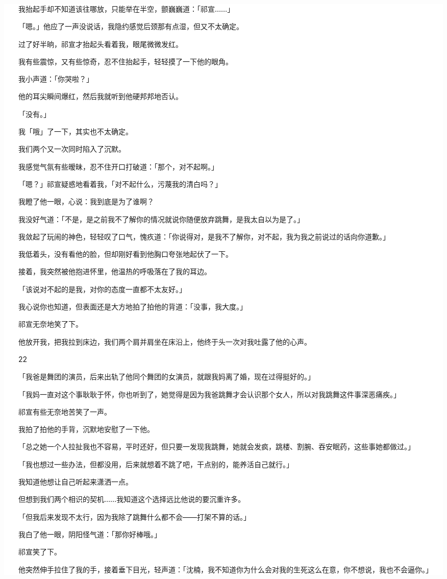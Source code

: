&emsp;&emsp;我抬起手却不知道该往哪放，只能举在半空，颤巍巍道：「祁宣……」  
  
&emsp;&emsp;「嗯。」他应了一声没说话，我隐约感觉后颈那有点湿，但又不太确定。  
  
&emsp;&emsp;过了好半晌，祁宣才抬起头看着我，眼尾微微发红。  
  
&emsp;&emsp;我有些震惊，又有些惊奇，忍不住抬起手，轻轻摸了一下他的眼角。  
  
&emsp;&emsp;我小声道：「你哭啦？」  
  
&emsp;&emsp;他的耳尖瞬间爆红，然后我就听到他硬邦邦地否认。  
  
&emsp;&emsp;「没有。」  
  
&emsp;&emsp;我「哦」了一下，其实也不太确定。  
  
&emsp;&emsp;我们两个又一次同时陷入了沉默。  
  
&emsp;&emsp;我感觉气氛有些暧昧，忍不住开口打破道：「那个，对不起啊。」  
  
&emsp;&emsp;「嗯？」祁宣疑惑地看着我，「对不起什么，污蔑我的清白吗？」  
  
&emsp;&emsp;我瞪了他一眼，心说：我到底是为了谁啊？  
  
&emsp;&emsp;我没好气道：「不是，是之前我不了解你的情况就说你随便放弃跳舞，是我太自以为是了。」  
  
&emsp;&emsp;我敛起了玩闹的神色，轻轻叹了口气，愧疚道：「你说得对，是我不了解你，对不起，我为我之前说过的话向你道歉。」  
  
&emsp;&emsp;我低着头，没有看他的脸，但却刚好看到他胸口夸张地起伏了一下。  
  
&emsp;&emsp;接着，我突然被他抱进怀里，他温热的呼吸落在了我的耳边。  
  
&emsp;&emsp;「该说对不起的是我，对你的态度一直都不太友好。」  
  
&emsp;&emsp;我心说你也知道，但表面还是大方地拍了拍他的背道：「没事，我大度。」  
  
&emsp;&emsp;祁宣无奈地笑了下。  
  
&emsp;&emsp;他放开我，把我拉到床边，我们两个肩并肩坐在床沿上，他终于头一次对我吐露了他的心声。  
  
&emsp;&emsp;22  
  
&emsp;&emsp;「我爸是舞团的演员，后来出轨了他同个舞团的女演员，就跟我妈离了婚，现在过得挺好的。」  
  
&emsp;&emsp;「我妈一直对这个事耿耿于怀，你也听到了，她觉得是因为我爸跳舞才会认识那个女人，所以对我跳舞这件事深恶痛疾。」  
  
&emsp;&emsp;祁宣有些无奈地苦笑了一声。  
  
&emsp;&emsp;我拍了拍他的手背，沉默地安慰了一下他。  
  
&emsp;&emsp;「总之她一个人拉扯我也不容易，平时还好，但只要一发现我跳舞，她就会发疯，跳楼、割腕、吞安眠药，这些事她都做过。」  
  
&emsp;&emsp;「我也想过一些办法，但都没用，后来就想着不跳了吧，干点别的，能养活自己就行。」  
  
&emsp;&emsp;我知道他想让自己听起来潇洒一点。  
  
&emsp;&emsp;但想到我们两个相识的契机……我知道这个选择远比他说的要沉重许多。  
  
&emsp;&emsp;「但我后来发现不太行，因为我除了跳舞什么都不会——打架不算的话。」  
  
&emsp;&emsp;我白了他一眼，阴阳怪气道：「那你好棒哦。」  
  
&emsp;&emsp;祁宣笑了下。  
  
&emsp;&emsp;他突然伸手拉住了我的手，接着垂下目光，轻声道：「沈楠，我不知道你为什么会对我的生死这么在意，你不想说，我也不会逼你。」  
  
